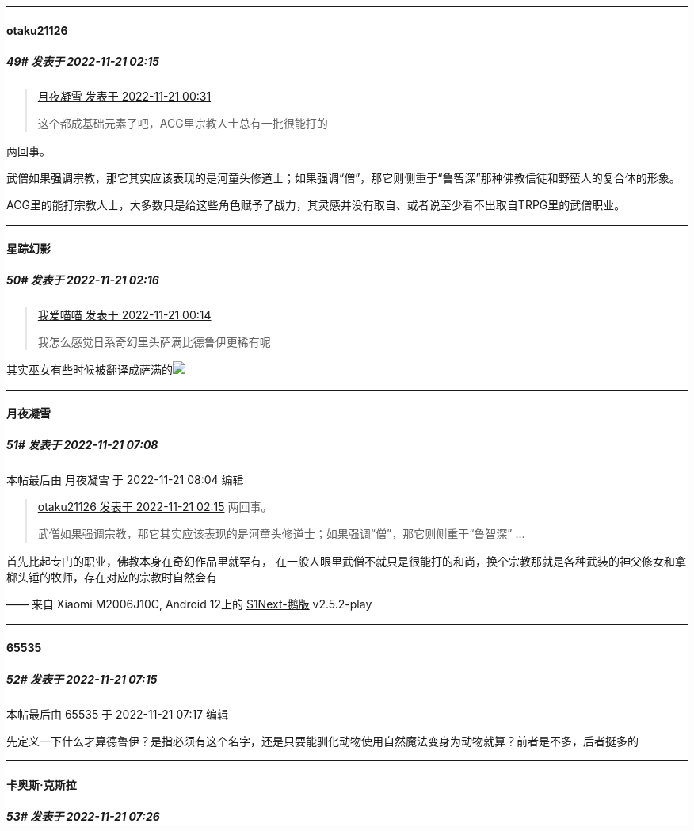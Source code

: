 *****

####  otaku21126  
##### 49#       发表于 2022-11-21 02:15

<blockquote><a href="httphttps://bbs.saraba1st.com/2b/forum.php?mod=redirect&amp;goto=findpost&amp;pid=58529976&amp;ptid=2106017" target="_blank">月夜凝雪 发表于 2022-11-21 00:31</a>

这个都成基础元素了吧，ACG里宗教人士总有一批很能打的</blockquote>
两回事。

武僧如果强调宗教，那它其实应该表现的是河童头修道士；如果强调“僧”，那它则侧重于“鲁智深”那种佛教信徒和野蛮人的复合体的形象。

ACG里的能打宗教人士，大多数只是给这些角色赋予了战力，其灵感并没有取自、或者说至少看不出取自TRPG里的武僧职业。

*****

####  星踪幻影  
##### 50#       发表于 2022-11-21 02:16

<blockquote><a href="httphttps://bbs.saraba1st.com/2b/forum.php?mod=redirect&amp;goto=findpost&amp;pid=58529750&amp;ptid=2106017" target="_blank">我爱喵喵 发表于 2022-11-21 00:14</a>

我怎么感觉日系奇幻里头萨满比德鲁伊更稀有呢</blockquote>
其实巫女有些时候被翻译成萨满的<img src="https://static.saraba1st.com/image/smiley/face2017/067.png" referrerpolicy="no-referrer">

*****

####  月夜凝雪  
##### 51#       发表于 2022-11-21 07:08

 本帖最后由 月夜凝雪 于 2022-11-21 08:04 编辑 
<blockquote><a href="httphttps://bbs.saraba1st.com/2b/forum.php?mod=redirect&amp;goto=findpost&amp;pid=58530853&amp;ptid=2106017" target="_blank">otaku21126 发表于 2022-11-21 02:15</a>
两回事。

武僧如果强调宗教，那它其实应该表现的是河童头修道士；如果强调“僧”，那它则侧重于“鲁智深” ...</blockquote>
首先比起专门的职业，佛教本身在奇幻作品里就罕有，
在一般人眼里武僧不就只是很能打的和尚，换个宗教那就是各种武装的神父修女和拿榔头锤的牧师，存在对应的宗教时自然会有

—— 来自 Xiaomi M2006J10C, Android 12上的 [S1Next-鹅版](https://github.com/ykrank/S1-Next/releases) v2.5.2-play

*****

####  65535  
##### 52#       发表于 2022-11-21 07:15

 本帖最后由 65535 于 2022-11-21 07:17 编辑 

先定义一下什么才算德鲁伊？是指必须有这个名字，还是只要能驯化动物使用自然魔法变身为动物就算？前者是不多，后者挺多的

*****

####  卡奥斯·克斯拉  
##### 53#       发表于 2022-11-21 07:26
